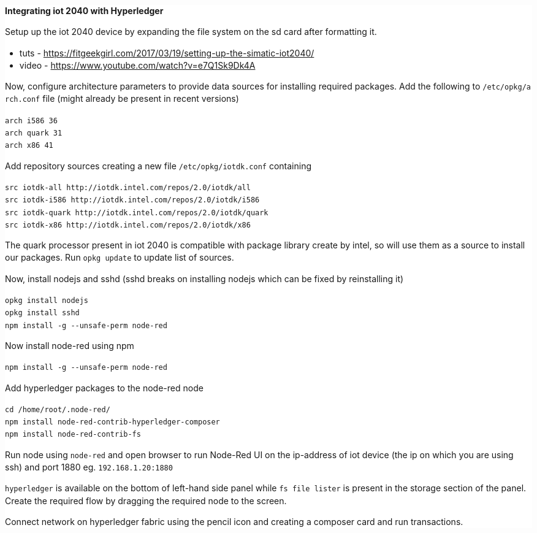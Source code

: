 **Integrating iot 2040 with Hyperledger**

Setup up the iot 2040 device by expanding the file system on the sd card after formatting it.
*  tuts - https://fitgeekgirl.com/2017/03/19/setting-up-the-simatic-iot2040/
*  video - https://www.youtube.com/watch?v=e7Q1Sk9Dk4A

Now, configure architecture parameters to provide data sources for installing required packages. Add the following to `/etc/opkg/arch.conf` file (might already be present in recent versions)
```
arch i586 36
arch quark 31
arch x86 41
```
Add repository sources creating a new file `/etc/opkg/iotdk.conf` containing
```
src iotdk-all http://iotdk.intel.com/repos/2.0/iotdk/all
src iotdk-i586 http://iotdk.intel.com/repos/2.0/iotdk/i586
src iotdk-quark http://iotdk.intel.com/repos/2.0/iotdk/quark
src iotdk-x86 http://iotdk.intel.com/repos/2.0/iotdk/x86
```
The quark processor present in iot 2040 is compatible with package library create by intel, so will use them as a source to install our packages. Run `opkg update` to update list of sources.

Now, install nodejs and sshd (sshd breaks on installing nodejs which can be fixed by reinstalling it)
```
opkg install nodejs
opkg install sshd
npm install -g --unsafe-perm node-red
```
Now install node-red using npm
```
npm install -g --unsafe-perm node-red
```
Add hyperledger packages to the node-red node
```
cd /home/root/.node-red/
npm install node-red-contrib-hyperledger-composer
npm install node-red-contrib-fs
```
Run node using `node-red` and open browser to run Node-Red UI on the ip-address of iot device (the ip on which you are using ssh) and port 1880 eg. `192.168.1.20:1880`

`hyperledger` is available on the bottom of left-hand side panel while `fs file lister` is present in the storage section of the panel. Create the required flow by dragging the required node to the screen.

Connect network on hyperledger fabric using the pencil icon and creating a composer card and run transactions.
